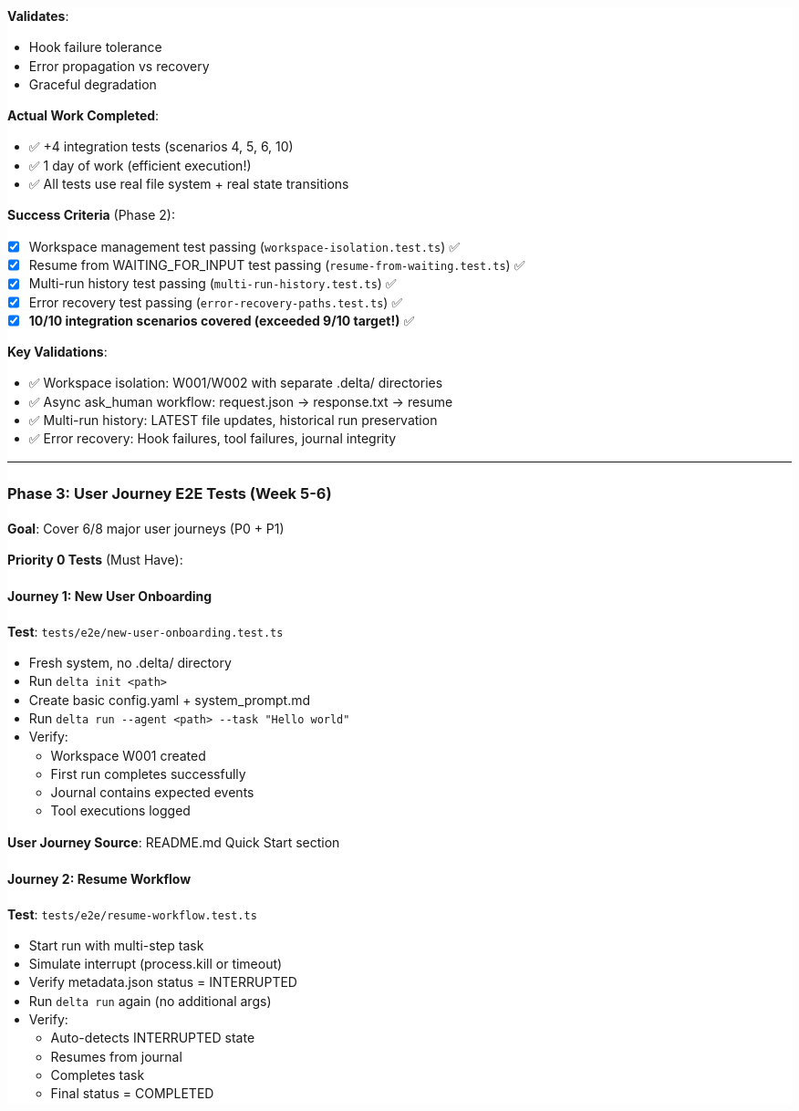 **Validates**:
- Hook failure tolerance
- Error propagation vs recovery
- Graceful degradation

**Actual Work Completed**:
- ✅ +4 integration tests (scenarios 4, 5, 6, 10)
- ✅ 1 day of work (efficient execution!)
- ✅ All tests use real file system + real state transitions

**Success Criteria** (Phase 2):
- [x] Workspace management test passing (`workspace-isolation.test.ts`) ✅
- [x] Resume from WAITING_FOR_INPUT test passing (`resume-from-waiting.test.ts`) ✅
- [x] Multi-run history test passing (`multi-run-history.test.ts`) ✅
- [x] Error recovery test passing (`error-recovery-paths.test.ts`) ✅
- [x] **10/10 integration scenarios covered (exceeded 9/10 target!)** ✅

**Key Validations**:
- ✅ Workspace isolation: W001/W002 with separate .delta/ directories
- ✅ Async ask_human workflow: request.json → response.txt → resume
- ✅ Multi-run history: LATEST file updates, historical run preservation
- ✅ Error recovery: Hook failures, tool failures, journal integrity

---

### Phase 3: User Journey E2E Tests (Week 5-6)

**Goal**: Cover 6/8 major user journeys (P0 + P1)

**Priority 0 Tests** (Must Have):

#### Journey 1: New User Onboarding
**Test**: `tests/e2e/new-user-onboarding.test.ts`
- Fresh system, no .delta/ directory
- Run `delta init <path>`
- Create basic config.yaml + system_prompt.md
- Run `delta run --agent <path> --task "Hello world"`
- Verify:
  - Workspace W001 created
  - First run completes successfully
  - Journal contains expected events
  - Tool executions logged

**User Journey Source**: README.md Quick Start section

#### Journey 2: Resume Workflow
**Test**: `tests/e2e/resume-workflow.test.ts`
- Start run with multi-step task
- Simulate interrupt (process.kill or timeout)
- Verify metadata.json status = INTERRUPTED
- Run `delta run` again (no additional args)
- Verify:
  - Auto-detects INTERRUPTED state
  - Resumes from journal
  - Completes task
  - Final status = COMPLETED
